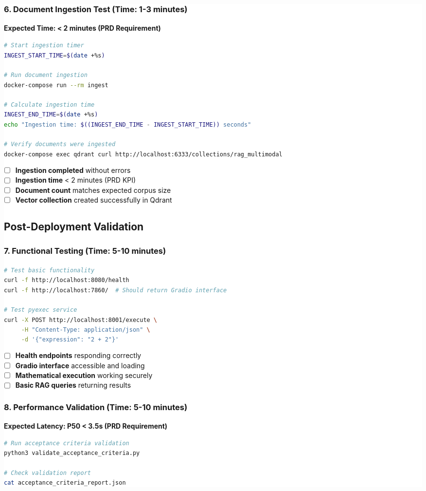 ### 6. Document Ingestion Test (Time: 1-3 minutes)
**Expected Time: < 2 minutes (PRD Requirement)**

```bash
# Start ingestion timer
INGEST_START_TIME=$(date +%s)

# Run document ingestion
docker-compose run --rm ingest

# Calculate ingestion time
INGEST_END_TIME=$(date +%s)
echo "Ingestion time: $((INGEST_END_TIME - INGEST_START_TIME)) seconds"

# Verify documents were ingested
docker-compose exec qdrant curl http://localhost:6333/collections/rag_multimodal
```

- [ ] **Ingestion completed** without errors
- [ ] **Ingestion time** < 2 minutes (PRD KPI)
- [ ] **Document count** matches expected corpus size
- [ ] **Vector collection** created successfully in Qdrant

## Post-Deployment Validation

### 7. Functional Testing (Time: 5-10 minutes)
```bash
# Test basic functionality
curl -f http://localhost:8080/health
curl -f http://localhost:7860/  # Should return Gradio interface

# Test pyexec service
curl -X POST http://localhost:8001/execute \
     -H "Content-Type: application/json" \
     -d '{"expression": "2 + 2"}'
```

- [ ] **Health endpoints** responding correctly
- [ ] **Gradio interface** accessible and loading
- [ ] **Mathematical execution** working securely
- [ ] **Basic RAG queries** returning results

### 8. Performance Validation (Time: 5-10 minutes)
**Expected Latency: P50 < 3.5s (PRD Requirement)**

```bash
# Run acceptance criteria validation
python3 validate_acceptance_criteria.py

# Check validation report
cat acceptance_criteria_report.json
```
